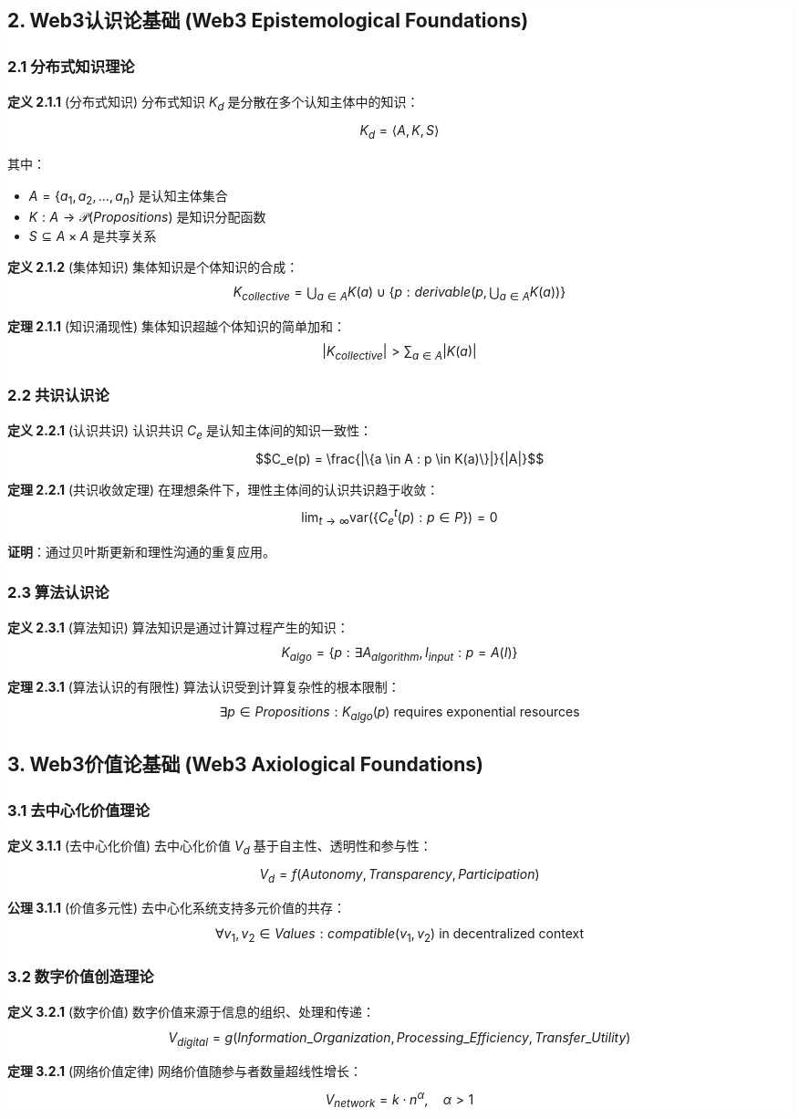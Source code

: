 ## 2. Web3认识论基础 (Web3 Epistemological Foundations)

### 2.1 分布式知识理论

**定义 2.1.1** (分布式知识) 分布式知识 $K_d$ 是分散在多个认知主体中的知识：
$$K_d = \langle A, K, S \rangle$$

其中：

- $A = \{a_1, a_2, \ldots, a_n\}$ 是认知主体集合
- $K: A \rightarrow \mathcal{P}(Propositions)$ 是知识分配函数
- $S \subseteq A \times A$ 是共享关系

**定义 2.1.2** (集体知识) 集体知识是个体知识的合成：
$$K_{collective} = \bigcup_{a \in A} K(a) \cup \{p : derivable(p, \bigcup_{a \in A} K(a))\}$$

**定理 2.1.1** (知识涌现性) 集体知识超越个体知识的简单加和：
$$|K_{collective}| > \sum_{a \in A} |K(a)|$$

### 2.2 共识认识论

**定义 2.2.1** (认识共识) 认识共识 $C_e$ 是认知主体间的知识一致性：
$$C_e(p) = \frac{|\{a \in A : p \in K(a)\}|}{|A|}$$

**定理 2.2.1** (共识收敛定理) 在理想条件下，理性主体间的认识共识趋于收敛：
$$\lim_{t \rightarrow \infty} \text{var}(\{C_e^t(p) : p \in P\}) = 0$$

**证明**：通过贝叶斯更新和理性沟通的重复应用。

### 2.3 算法认识论

**定义 2.3.1** (算法知识) 算法知识是通过计算过程产生的知识：
$$K_{algo} = \{p : \exists A_{algorithm}, I_{input} : p = A(I)\}$$

**定理 2.3.1** (算法认识的有限性) 算法认识受到计算复杂性的根本限制：
$$\exists p \in Propositions : K_{algo}(p) \text{ requires exponential resources}$$

## 3. Web3价值论基础 (Web3 Axiological Foundations)

### 3.1 去中心化价值理论

**定义 3.1.1** (去中心化价值) 去中心化价值 $V_d$ 基于自主性、透明性和参与性：
$$V_d = f(Autonomy, Transparency, Participation)$$

**公理 3.1.1** (价值多元性) 去中心化系统支持多元价值的共存：
$$\forall v_1, v_2 \in Values : compatible(v_1, v_2) \text{ in decentralized context}$$

### 3.2 数字价值创造理论

**定义 3.2.1** (数字价值) 数字价值来源于信息的组织、处理和传递：
$$V_{digital} = g(Information\_Organization, Processing\_Efficiency, Transfer\_Utility)$$

**定理 3.2.1** (网络价值定律) 网络价值随参与者数量超线性增长：
$$V_{network} = k \cdot n^{\alpha}, \quad \alpha > 1$$
